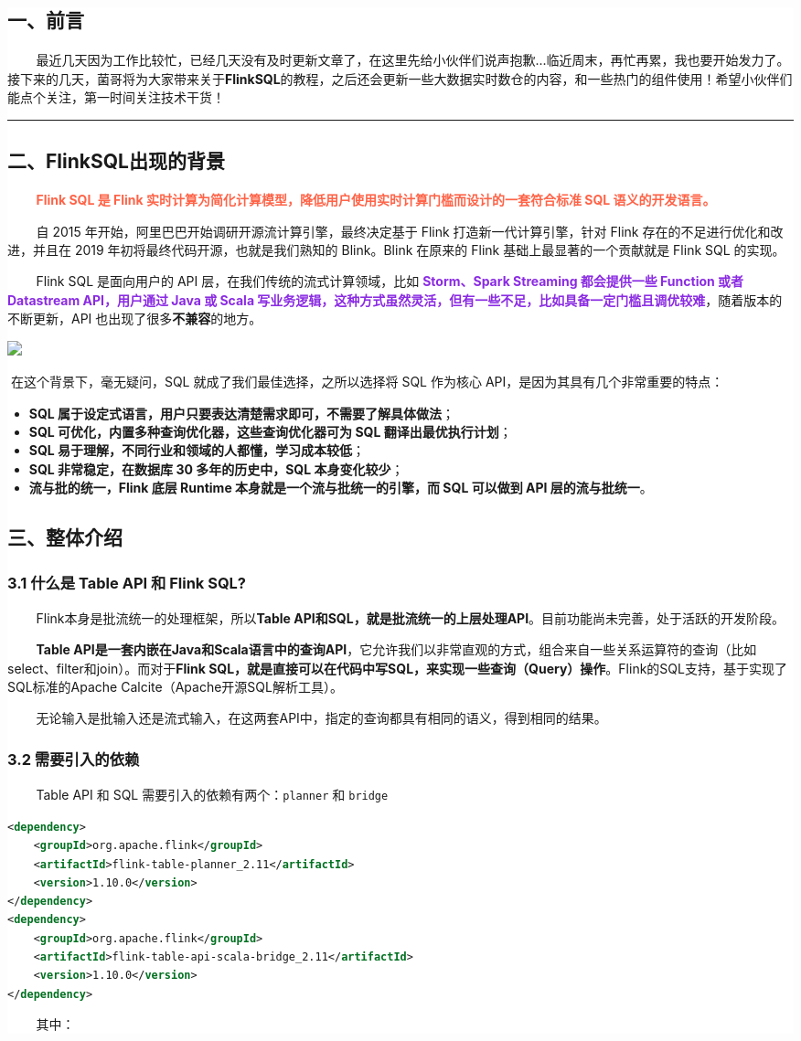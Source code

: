 ## 一、前言
&nbsp;&nbsp;&nbsp;&nbsp;&nbsp;&nbsp;&nbsp;&nbsp;最近几天因为工作比较忙，已经几天没有及时更新文章了，在这里先给小伙伴们说声抱歉...临近周末，再忙再累，我也要开始发力了。接下来的几天，菌哥将为大家带来关于**FlinkSQL**的教程，之后还会更新一些大数据实时数仓的内容，和一些热门的组件使用！希望小伙伴们能点个关注，第一时间关注技术干货！

***

## 二、FlinkSQL出现的背景
&nbsp;&nbsp;&nbsp;&nbsp;&nbsp;&nbsp;&nbsp;&nbsp;<font color='	Tomato'>**Flink SQL 是 Flink 实时计算为简化计算模型，降低用户使用实时计算门槛而设计的一套符合标准 SQL 语义的开发语言。**</font>

&nbsp;&nbsp;&nbsp;&nbsp;&nbsp;&nbsp;&nbsp;&nbsp;自 2015 年开始，阿里巴巴开始调研开源流计算引擎，最终决定基于 Flink 打造新一代计算引擎，针对 Flink 存在的不足进行优化和改进，并且在 2019 年初将最终代码开源，也就是我们熟知的 Blink。Blink 在原来的 Flink 基础上最显著的一个贡献就是 Flink SQL 的实现。

&nbsp;&nbsp;&nbsp;&nbsp;&nbsp;&nbsp;&nbsp;&nbsp;Flink SQL 是面向用户的 API 层，在我们传统的流式计算领域，比如 **<font color='BlueViolet'>Storm、Spark Streaming 都会提供一些 Function 或者 Datastream API，用户通过 Java 或 Scala 写业务逻辑，这种方式虽然灵活，但有一些不足，比如具备一定门槛且调优较难</font>**，随着版本的不断更新，API 也出现了很多**不兼容**的地方。

![](https://img-blog.csdnimg.cn/20210116105810976.png)
&nbsp;&nbsp;&nbsp;&nbsp;&nbsp;&nbsp;&nbsp;&nbsp;



​        在这个背景下，毫无疑问，SQL 就成了我们最佳选择，之所以选择将 SQL 作为核心 API，是因为其具有几个非常重要的特点：

 - **SQL 属于设定式语言，用户只要表达清楚需求即可，不需要了解具体做法**；
 - **SQL 可优化，内置多种查询优化器，这些查询优化器可为 SQL 翻译出最优执行计划**；
 - **SQL 易于理解，不同行业和领域的人都懂，学习成本较低**；
 - **SQL 非常稳定，在数据库 30 多年的历史中，SQL 本身变化较少**；
 - **流与批的统一，Flink 底层 Runtime 本身就是一个流与批统一的引擎，而 SQL 可以做到 API 层的流与批统一**。


## 三、整体介绍
### 3.1 什么是 Table API 和 Flink SQL?
&nbsp;&nbsp;&nbsp;&nbsp;&nbsp;&nbsp;&nbsp;&nbsp;Flink本身是批流统一的处理框架，所以**Table API和SQL，就是批流统一的上层处理API**。目前功能尚未完善，处于活跃的开发阶段。

&nbsp;&nbsp;&nbsp;&nbsp;&nbsp;&nbsp;&nbsp;&nbsp;**Table API是一套内嵌在Java和Scala语言中的查询API**，它允许我们以非常直观的方式，组合来自一些关系运算符的查询（比如select、filter和join）。而对于**Flink SQL，就是直接可以在代码中写SQL，来实现一些查询（Query）操作**。Flink的SQL支持，基于实现了SQL标准的Apache Calcite（Apache开源SQL解析工具）。

&nbsp;&nbsp;&nbsp;&nbsp;&nbsp;&nbsp;&nbsp;&nbsp;无论输入是批输入还是流式输入，在这两套API中，指定的查询都具有相同的语义，得到相同的结果。

### 3.2 需要引入的依赖
&nbsp;&nbsp;&nbsp;&nbsp;&nbsp;&nbsp;&nbsp;&nbsp;Table API 和 SQL 需要引入的依赖有两个：`planner`  和 `bridge`

```xml
<dependency>
    <groupId>org.apache.flink</groupId>
    <artifactId>flink-table-planner_2.11</artifactId>
    <version>1.10.0</version>
</dependency>
<dependency>
    <groupId>org.apache.flink</groupId>
    <artifactId>flink-table-api-scala-bridge_2.11</artifactId>
    <version>1.10.0</version>
</dependency>
```
&nbsp;&nbsp;&nbsp;&nbsp;&nbsp;&nbsp;&nbsp;&nbsp;其中：
